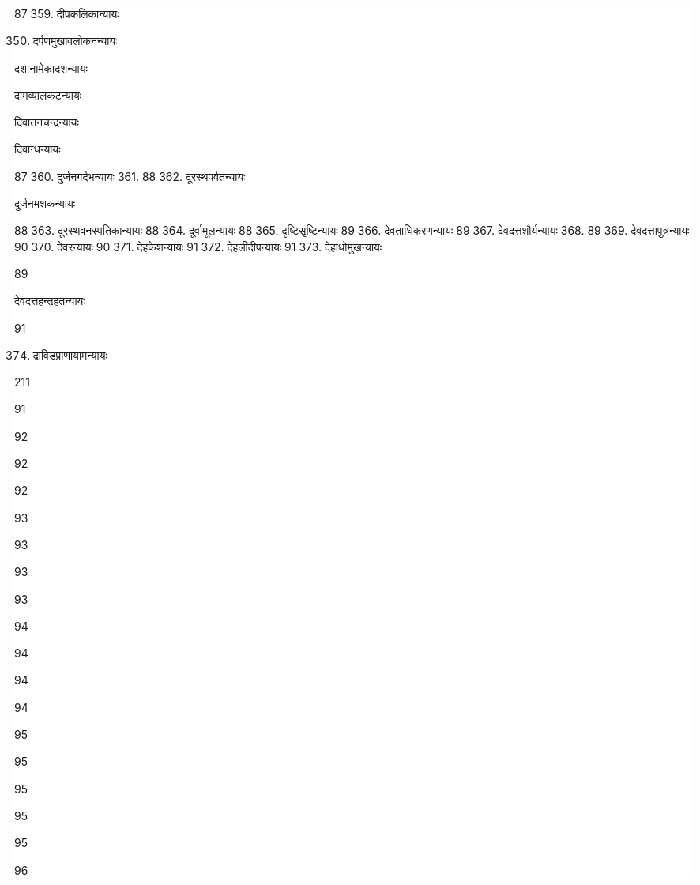 87 359. दीपकलिकान्यायः

350. दर्पणमुखावलोकनन्यायः

दशानामेकादशन्यायः

दामव्यालकटन्यायः

दिवातनचन्द्रन्यायः

दिवान्धन्यायः

87 360. दुर्जनगर्दभन्यायः 361. 88 362. दूरस्थपर्वतन्यायः

दुर्जनमशकन्यायः

88 363. दूरस्थवनस्पतिकान्यायः 88 364. दूर्वामूलन्यायः 88 365. दृष्टिसृष्टिन्यायः 89 366. देवताधिकरणन्यायः 89 367. देवदत्तशौर्यन्यायः 368. 89 369. देवदत्तापुत्रन्यायः 90 370. देवरन्यायः 90 371. देहकेशन्यायः 91 372. देहलीदीपन्यायः 91 373. देहाधोमुखन्यायः

89

देवदत्तहन्तृहतन्यायः

91

374. द्राविडप्राणायामन्यायः

211

91

92

92

92

93

93

93

93

94

94

94

94

95

95

95

95

95

96
